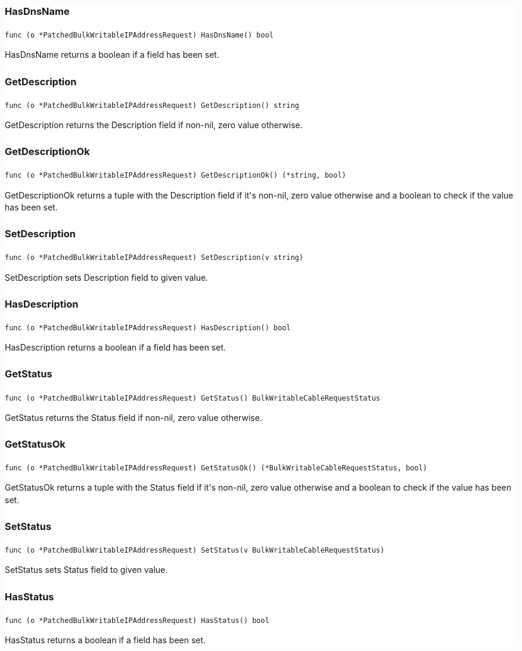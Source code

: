 ### HasDnsName

`func (o *PatchedBulkWritableIPAddressRequest) HasDnsName() bool`

HasDnsName returns a boolean if a field has been set.

### GetDescription

`func (o *PatchedBulkWritableIPAddressRequest) GetDescription() string`

GetDescription returns the Description field if non-nil, zero value otherwise.

### GetDescriptionOk

`func (o *PatchedBulkWritableIPAddressRequest) GetDescriptionOk() (*string, bool)`

GetDescriptionOk returns a tuple with the Description field if it's non-nil, zero value otherwise
and a boolean to check if the value has been set.

### SetDescription

`func (o *PatchedBulkWritableIPAddressRequest) SetDescription(v string)`

SetDescription sets Description field to given value.

### HasDescription

`func (o *PatchedBulkWritableIPAddressRequest) HasDescription() bool`

HasDescription returns a boolean if a field has been set.

### GetStatus

`func (o *PatchedBulkWritableIPAddressRequest) GetStatus() BulkWritableCableRequestStatus`

GetStatus returns the Status field if non-nil, zero value otherwise.

### GetStatusOk

`func (o *PatchedBulkWritableIPAddressRequest) GetStatusOk() (*BulkWritableCableRequestStatus, bool)`

GetStatusOk returns a tuple with the Status field if it's non-nil, zero value otherwise
and a boolean to check if the value has been set.

### SetStatus

`func (o *PatchedBulkWritableIPAddressRequest) SetStatus(v BulkWritableCableRequestStatus)`

SetStatus sets Status field to given value.

### HasStatus

`func (o *PatchedBulkWritableIPAddressRequest) HasStatus() bool`

HasStatus returns a boolean if a field has been set.
